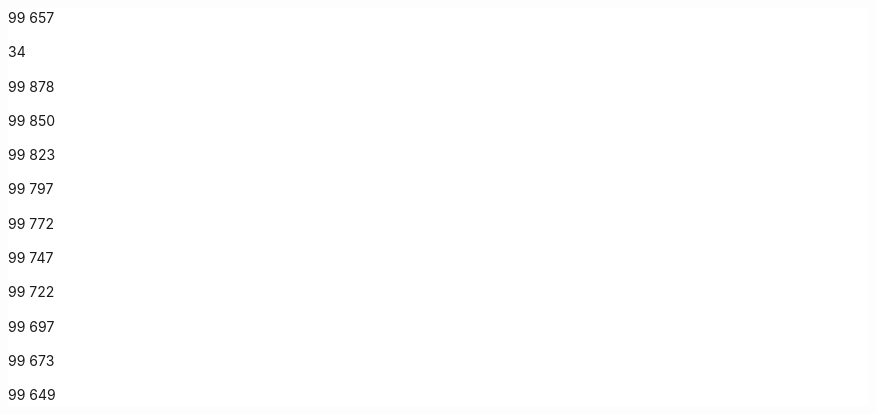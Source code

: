 </td>
      <td width="51">

99 657

</td>
    </tr>
    <tr>
      <td width="51">

34

</td>
      <td width="51">

99 878

</td>
      <td width="51">

99 850

</td>
      <td width="51">

99 823

</td>
      <td width="51">

99 797

</td>
      <td width="51">

99 772

</td>
      <td width="51">

99 747

</td>
      <td width="51">

99 722

</td>
      <td width="51">

99 697

</td>
      <td width="51">

99 673

</td>
      <td width="51">

99 649
